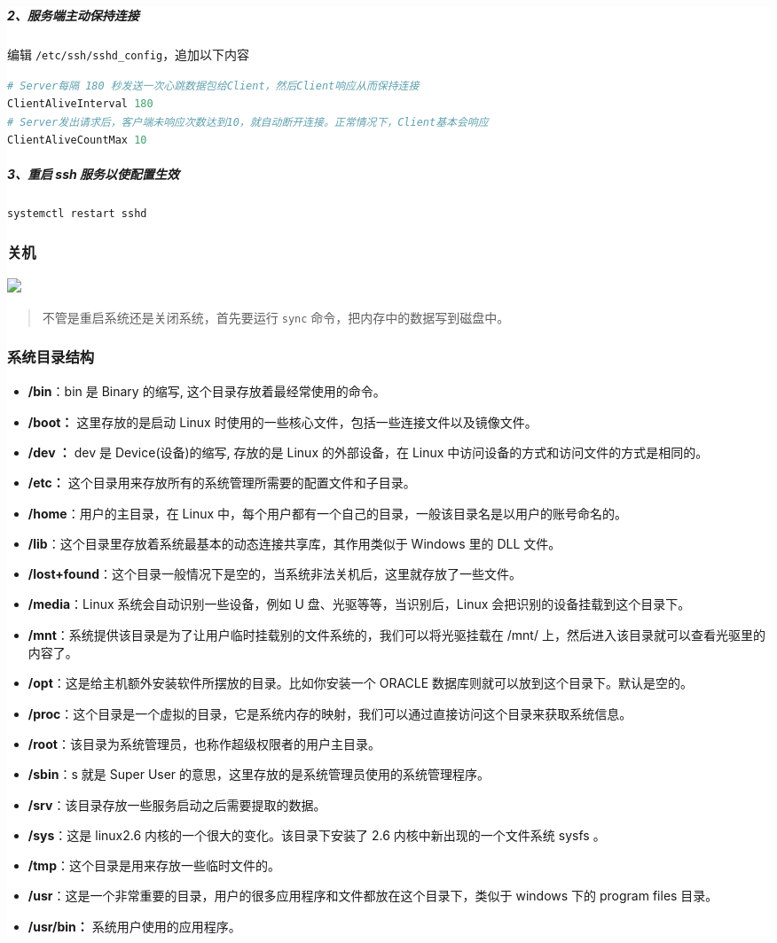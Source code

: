 ##### 2、服务端主动保持连接

编辑 `/etc/ssh/sshd_config`，追加以下内容

```perl
# Server每隔 180 秒发送一次心跳数据包给Client，然后Client响应从而保持连接
ClientAliveInterval 180
# Server发出请求后，客户端未响应次数达到10，就自动断开连接。正常情况下，Client基本会响应
ClientAliveCountMax 10
```

##### 3、重启 ssh 服务以使配置生效

```perl
systemctl restart sshd
```

### 关机

![](https://raw.githubusercontent.com/chuenwei0129/my-picgo-repo/master/terminal/SCR-20220404-ryo.png)

> 不管是重启系统还是关闭系统，首先要运行 `sync` 命令，把内存中的数据写到磁盘中。

### 系统目录结构

- **/bin**：bin 是 Binary 的缩写, 这个目录存放着最经常使用的命令。

- **/boot：** 这里存放的是启动 Linux 时使用的一些核心文件，包括一些连接文件以及镜像文件。

- **/dev ：** dev 是 Device(设备)的缩写, 存放的是 Linux 的外部设备，在 Linux 中访问设备的方式和访问文件的方式是相同的。

- **/etc：** 这个目录用来存放所有的系统管理所需要的配置文件和子目录。

- **/home**：用户的主目录，在 Linux 中，每个用户都有一个自己的目录，一般该目录名是以用户的账号命名的。

- **/lib**：这个目录里存放着系统最基本的动态连接共享库，其作用类似于 Windows 里的 DLL 文件。

- **/lost+found**：这个目录一般情况下是空的，当系统非法关机后，这里就存放了一些文件。

- **/media**：Linux 系统会自动识别一些设备，例如 U 盘、光驱等等，当识别后，Linux 会把识别的设备挂载到这个目录下。

- **/mnt**：系统提供该目录是为了让用户临时挂载别的文件系统的，我们可以将光驱挂载在 /mnt/ 上，然后进入该目录就可以查看光驱里的内容了。

- **/opt**：这是给主机额外安装软件所摆放的目录。比如你安装一个 ORACLE 数据库则就可以放到这个目录下。默认是空的。

- **/proc**：这个目录是一个虚拟的目录，它是系统内存的映射，我们可以通过直接访问这个目录来获取系统信息。

- **/root**：该目录为系统管理员，也称作超级权限者的用户主目录。

- **/sbin**：s 就是 Super User 的意思，这里存放的是系统管理员使用的系统管理程序。

- **/srv**：该目录存放一些服务启动之后需要提取的数据。

- **/sys**：这是 linux2.6 内核的一个很大的变化。该目录下安装了 2.6 内核中新出现的一个文件系统 sysfs 。

- **/tmp**：这个目录是用来存放一些临时文件的。

- **/usr**：这是一个非常重要的目录，用户的很多应用程序和文件都放在这个目录下，类似于 windows 下的 program files 目录。

- **/usr/bin：** 系统用户使用的应用程序。
